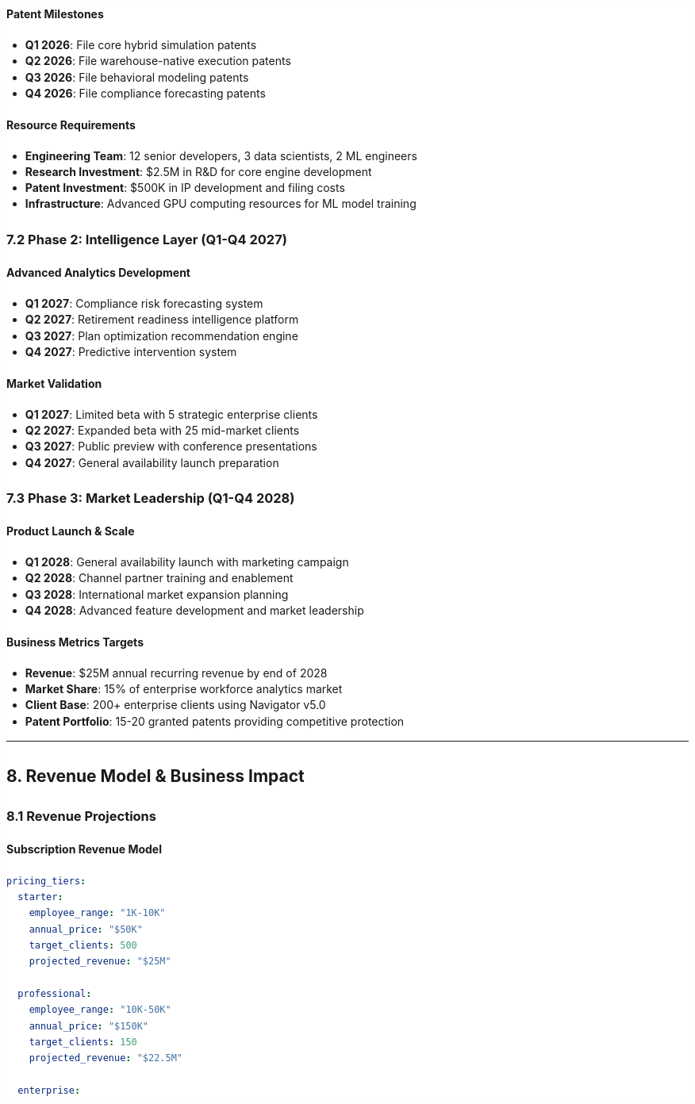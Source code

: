 #### **Patent Milestones**
- **Q1 2026**: File core hybrid simulation patents
- **Q2 2026**: File warehouse-native execution patents
- **Q3 2026**: File behavioral modeling patents
- **Q4 2026**: File compliance forecasting patents

#### **Resource Requirements**
- **Engineering Team**: 12 senior developers, 3 data scientists, 2 ML engineers
- **Research Investment**: $2.5M in R&D for core engine development
- **Patent Investment**: $500K in IP development and filing costs
- **Infrastructure**: Advanced GPU computing resources for ML model training

### 7.2 Phase 2: Intelligence Layer (Q1-Q4 2027)

#### **Advanced Analytics Development**
- **Q1 2027**: Compliance risk forecasting system
- **Q2 2027**: Retirement readiness intelligence platform
- **Q3 2027**: Plan optimization recommendation engine
- **Q4 2027**: Predictive intervention system

#### **Market Validation**
- **Q1 2027**: Limited beta with 5 strategic enterprise clients
- **Q2 2027**: Expanded beta with 25 mid-market clients
- **Q3 2027**: Public preview with conference presentations
- **Q4 2027**: General availability launch preparation

### 7.3 Phase 3: Market Leadership (Q1-Q4 2028)

#### **Product Launch & Scale**
- **Q1 2028**: General availability launch with marketing campaign
- **Q2 2028**: Channel partner training and enablement
- **Q3 2028**: International market expansion planning
- **Q4 2028**: Advanced feature development and market leadership

#### **Business Metrics Targets**
- **Revenue**: $25M annual recurring revenue by end of 2028
- **Market Share**: 15% of enterprise workforce analytics market
- **Client Base**: 200+ enterprise clients using Navigator v5.0
- **Patent Portfolio**: 15-20 granted patents providing competitive protection

---

## 8. Revenue Model & Business Impact

### 8.1 Revenue Projections

#### **Subscription Revenue Model**
```yaml
pricing_tiers:
  starter:
    employee_range: "1K-10K"
    annual_price: "$50K"
    target_clients: 500
    projected_revenue: "$25M"

  professional:
    employee_range: "10K-50K"
    annual_price: "$150K"
    target_clients: 150
    projected_revenue: "$22.5M"

  enterprise:
```
